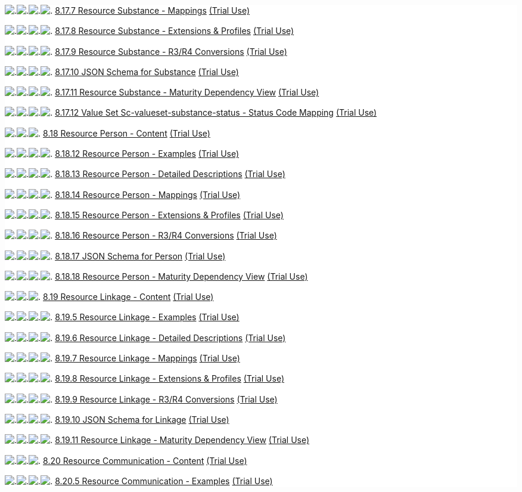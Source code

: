 ![.](tbl_spacer.png)![.](tbl_vline.png)![.](tbl_vjoin.png)![.](icon_page.gif) [8.17.7 Resource Substance - Mappings](substance-mappings.html "Resource Substance - Mappings ") [(Trial Use)](versions.html#std-process)

![.](tbl_spacer.png)![.](tbl_vline.png)![.](tbl_vjoin.png)![.](icon_page.gif) [8.17.8 Resource Substance - Extensions & Profiles](substance-profiles.html "Resource Substance - Extensions & Profiles ") [(Trial Use)](versions.html#std-process)

![.](tbl_spacer.png)![.](tbl_vline.png)![.](tbl_vjoin.png)![.](icon_page.gif) [8.17.9 Resource Substance - R3/R4 Conversions](substance-version-maps.html "Resource Substance - R3/R4 Conversions ") [(Trial Use)](versions.html#std-process)

![.](tbl_spacer.png)![.](tbl_vline.png)![.](tbl_vjoin.png)![.](icon_page.gif) [8.17.10 JSON Schema for Substance](substance.schema.json.html "JSON Schema for Substance ") [(Trial Use)](versions.html#std-process)

![.](tbl_spacer.png)![.](tbl_vline.png)![.](tbl_vjoin.png)![.](icon_page.gif) [8.17.11 Resource Substance - Maturity Dependency View](substance-dependencies.html "Resource Substance - Maturity Dependency View ") [(Trial Use)](versions.html#std-process)

![.](tbl_spacer.png)![.](tbl_vline.png)![.](tbl_vjoin_end.png)![.](icon_page.gif) [8.17.12 Value Set Sc-valueset-substance-status - Status Code Mapping](sc-valueset-substance-status.html "Value Set Sc-valueset-substance-status - Status Code Mapping ") [(Trial Use)](versions.html#std-process)

![.](tbl_spacer.png)![.](tbl_vjoin.png)![.](icon_page.gif) [8.18 Resource Person - Content](person.html "Resource Person - Content ") [(Trial Use)](versions.html#std-process)

![.](tbl_spacer.png)![.](tbl_vline.png)![.](tbl_vjoin.png)![.](icon_page.gif) [8.18.12 Resource Person - Examples](person-examples.html "Resource Person - Examples ") [(Trial Use)](versions.html#std-process)

![.](tbl_spacer.png)![.](tbl_vline.png)![.](tbl_vjoin.png)![.](icon_page.gif) [8.18.13 Resource Person - Detailed Descriptions](person-definitions.html "Resource Person - Detailed Descriptions ") [(Trial Use)](versions.html#std-process)

![.](tbl_spacer.png)![.](tbl_vline.png)![.](tbl_vjoin.png)![.](icon_page.gif) [8.18.14 Resource Person - Mappings](person-mappings.html "Resource Person - Mappings ") [(Trial Use)](versions.html#std-process)

![.](tbl_spacer.png)![.](tbl_vline.png)![.](tbl_vjoin.png)![.](icon_page.gif) [8.18.15 Resource Person - Extensions & Profiles](person-profiles.html "Resource Person - Extensions & Profiles ") [(Trial Use)](versions.html#std-process)

![.](tbl_spacer.png)![.](tbl_vline.png)![.](tbl_vjoin.png)![.](icon_page.gif) [8.18.16 Resource Person - R3/R4 Conversions](person-version-maps.html "Resource Person - R3/R4 Conversions ") [(Trial Use)](versions.html#std-process)

![.](tbl_spacer.png)![.](tbl_vline.png)![.](tbl_vjoin.png)![.](icon_page.gif) [8.18.17 JSON Schema for Person](person.schema.json.html "JSON Schema for Person ") [(Trial Use)](versions.html#std-process)

![.](tbl_spacer.png)![.](tbl_vline.png)![.](tbl_vjoin_end.png)![.](icon_page.gif) [8.18.18 Resource Person - Maturity Dependency View](person-dependencies.html "Resource Person - Maturity Dependency View ") [(Trial Use)](versions.html#std-process)

![.](tbl_spacer.png)![.](tbl_vjoin.png)![.](icon_page.gif) [8.19 Resource Linkage - Content](linkage.html "Resource Linkage - Content ") [(Trial Use)](versions.html#std-process)

![.](tbl_spacer.png)![.](tbl_vline.png)![.](tbl_vjoin.png)![.](icon_page.gif) [8.19.5 Resource Linkage - Examples](linkage-examples.html "Resource Linkage - Examples ") [(Trial Use)](versions.html#std-process)

![.](tbl_spacer.png)![.](tbl_vline.png)![.](tbl_vjoin.png)![.](icon_page.gif) [8.19.6 Resource Linkage - Detailed Descriptions](linkage-definitions.html "Resource Linkage - Detailed Descriptions ") [(Trial Use)](versions.html#std-process)

![.](tbl_spacer.png)![.](tbl_vline.png)![.](tbl_vjoin.png)![.](icon_page.gif) [8.19.7 Resource Linkage - Mappings](linkage-mappings.html "Resource Linkage - Mappings ") [(Trial Use)](versions.html#std-process)

![.](tbl_spacer.png)![.](tbl_vline.png)![.](tbl_vjoin.png)![.](icon_page.gif) [8.19.8 Resource Linkage - Extensions & Profiles](linkage-profiles.html "Resource Linkage - Extensions & Profiles ") [(Trial Use)](versions.html#std-process)

![.](tbl_spacer.png)![.](tbl_vline.png)![.](tbl_vjoin.png)![.](icon_page.gif) [8.19.9 Resource Linkage - R3/R4 Conversions](linkage-version-maps.html "Resource Linkage - R3/R4 Conversions ") [(Trial Use)](versions.html#std-process)

![.](tbl_spacer.png)![.](tbl_vline.png)![.](tbl_vjoin.png)![.](icon_page.gif) [8.19.10 JSON Schema for Linkage](linkage.schema.json.html "JSON Schema for Linkage ") [(Trial Use)](versions.html#std-process)

![.](tbl_spacer.png)![.](tbl_vline.png)![.](tbl_vjoin_end.png)![.](icon_page.gif) [8.19.11 Resource Linkage - Maturity Dependency View](linkage-dependencies.html "Resource Linkage - Maturity Dependency View ") [(Trial Use)](versions.html#std-process)

![.](tbl_spacer.png)![.](tbl_vjoin.png)![.](icon_page.gif) [8.20 Resource Communication - Content](communication.html "Resource Communication - Content ") [(Trial Use)](versions.html#std-process)

![.](tbl_spacer.png)![.](tbl_vline.png)![.](tbl_vjoin.png)![.](icon_page.gif) [8.20.5 Resource Communication - Examples](communication-examples.html "Resource Communication - Examples ") [(Trial Use)](versions.html#std-process)
